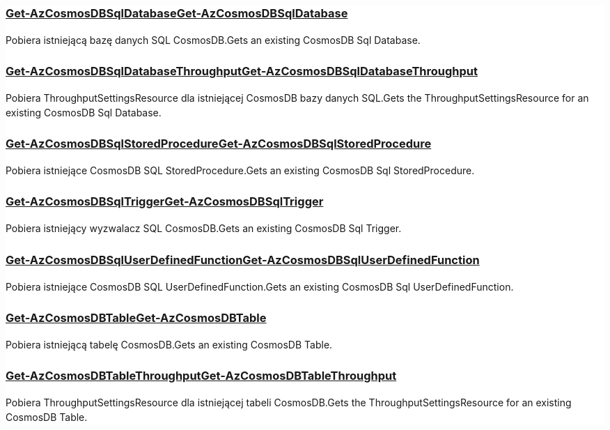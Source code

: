 ### [<span data-ttu-id="6a015-138">Get-AzCosmosDBSqlDatabase</span><span class="sxs-lookup"><span data-stu-id="6a015-138">Get-AzCosmosDBSqlDatabase</span></span>](Get-AzCosmosDBSqlDatabase.md)
<span data-ttu-id="6a015-139">Pobiera istniejącą bazę danych SQL CosmosDB.</span><span class="sxs-lookup"><span data-stu-id="6a015-139">Gets an existing CosmosDB Sql Database.</span></span>

### [<span data-ttu-id="6a015-140">Get-AzCosmosDBSqlDatabaseThroughput</span><span class="sxs-lookup"><span data-stu-id="6a015-140">Get-AzCosmosDBSqlDatabaseThroughput</span></span>](Get-AzCosmosDBSqlDatabaseThroughput.md)
<span data-ttu-id="6a015-141">Pobiera ThroughputSettingsResource dla istniejącej CosmosDB bazy danych SQL.</span><span class="sxs-lookup"><span data-stu-id="6a015-141">Gets the ThroughputSettingsResource for an existing CosmosDB Sql Database.</span></span>

### [<span data-ttu-id="6a015-142">Get-AzCosmosDBSqlStoredProcedure</span><span class="sxs-lookup"><span data-stu-id="6a015-142">Get-AzCosmosDBSqlStoredProcedure</span></span>](Get-AzCosmosDBSqlStoredProcedure.md)
<span data-ttu-id="6a015-143">Pobiera istniejące CosmosDB SQL StoredProcedure.</span><span class="sxs-lookup"><span data-stu-id="6a015-143">Gets an existing CosmosDB Sql StoredProcedure.</span></span>

### [<span data-ttu-id="6a015-144">Get-AzCosmosDBSqlTrigger</span><span class="sxs-lookup"><span data-stu-id="6a015-144">Get-AzCosmosDBSqlTrigger</span></span>](Get-AzCosmosDBSqlTrigger.md)
<span data-ttu-id="6a015-145">Pobiera istniejący wyzwalacz SQL CosmosDB.</span><span class="sxs-lookup"><span data-stu-id="6a015-145">Gets an existing CosmosDB Sql Trigger.</span></span>

### [<span data-ttu-id="6a015-146">Get-AzCosmosDBSqlUserDefinedFunction</span><span class="sxs-lookup"><span data-stu-id="6a015-146">Get-AzCosmosDBSqlUserDefinedFunction</span></span>](Get-AzCosmosDBSqlUserDefinedFunction.md)
<span data-ttu-id="6a015-147">Pobiera istniejące CosmosDB SQL UserDefinedFunction.</span><span class="sxs-lookup"><span data-stu-id="6a015-147">Gets an existing CosmosDB Sql UserDefinedFunction.</span></span>

### [<span data-ttu-id="6a015-148">Get-AzCosmosDBTable</span><span class="sxs-lookup"><span data-stu-id="6a015-148">Get-AzCosmosDBTable</span></span>](Get-AzCosmosDBTable.md)
<span data-ttu-id="6a015-149">Pobiera istniejącą tabelę CosmosDB.</span><span class="sxs-lookup"><span data-stu-id="6a015-149">Gets an existing CosmosDB Table.</span></span>

### [<span data-ttu-id="6a015-150">Get-AzCosmosDBTableThroughput</span><span class="sxs-lookup"><span data-stu-id="6a015-150">Get-AzCosmosDBTableThroughput</span></span>](Get-AzCosmosDBTableThroughput.md)
<span data-ttu-id="6a015-151">Pobiera ThroughputSettingsResource dla istniejącej tabeli CosmosDB.</span><span class="sxs-lookup"><span data-stu-id="6a015-151">Gets the ThroughputSettingsResource for an existing CosmosDB Table.</span></span>
